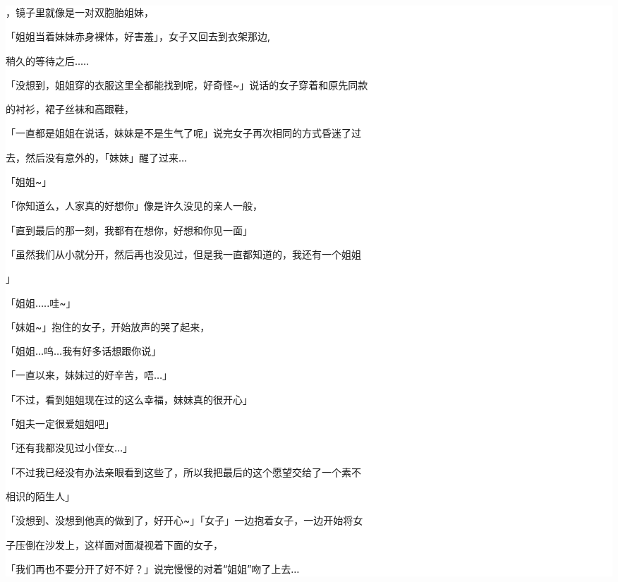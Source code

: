 ，镜子里就像是一对双胞胎姐妹，

「姐姐当着妹妹赤身裸体，好害羞」，女子又回去到衣架那边,

稍久的等待之后..…



「没想到，姐姐穿的衣服这里全都能找到呢，好奇怪~」说话的女子穿着和原先同款

的衬衫，裙子丝袜和高跟鞋，



「一直都是姐姐在说话，妹妹是不是生气了呢」说完女子再次相同的方式昏迷了过

去，然后没有意外的，「妹妹」醒了过来…



「姐姐~」

「你知道么，人家真的好想你」像是许久没见的亲人一般，

「直到最后的那一刻，我都有在想你，好想和你见一面」



「虽然我们从小就分开，然后再也没见过，但是我一直都知道的，我还有一个姐姐

」

「姐姐…..哇~」

「妹姐~」抱住的女子，开始放声的哭了起来，

「姐姐…呜…我有好多话想跟你说」

「一直以来，妹妹过的好辛苦，唔…」

「不过，看到姐姐现在过的这么幸福，妹妹真的很开心」

「姐夫一定很爱姐姐吧」

「还有我都没见过小侄女…」



「不过我已经没有办法亲眼看到这些了，所以我把最后的这个愿望交给了一个素不

相识的陌生人」



「没想到、没想到他真的做到了，好开心~」「女子」一边抱着女子，一边开始将女

子压倒在沙发上，这样面对面凝视着下面的女子，

「我们再也不要分开了好不好？」说完慢慢的对着“姐姐”吻了上去…


